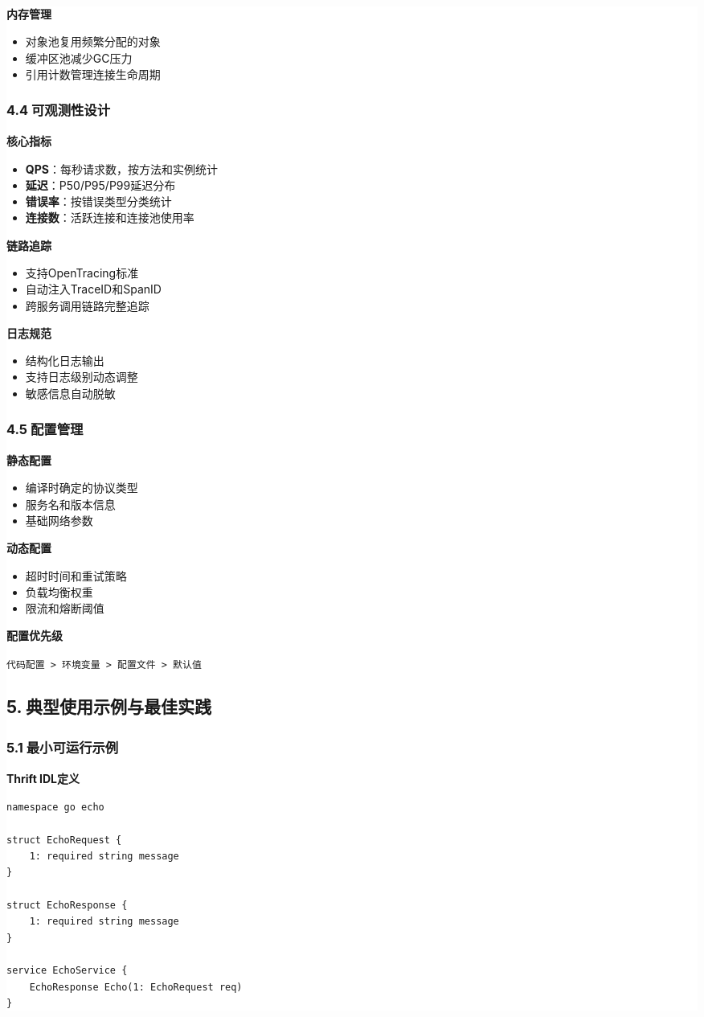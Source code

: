 **内存管理**

- 对象池复用频繁分配的对象
- 缓冲区池减少GC压力
- 引用计数管理连接生命周期

### 4.4 可观测性设计

**核心指标**

- **QPS**：每秒请求数，按方法和实例统计
- **延迟**：P50/P95/P99延迟分布
- **错误率**：按错误类型分类统计
- **连接数**：活跃连接和连接池使用率

**链路追踪**

- 支持OpenTracing标准
- 自动注入TraceID和SpanID
- 跨服务调用链路完整追踪

**日志规范**

- 结构化日志输出
- 支持日志级别动态调整
- 敏感信息自动脱敏

### 4.5 配置管理

**静态配置**

- 编译时确定的协议类型
- 服务名和版本信息
- 基础网络参数

**动态配置**

- 超时时间和重试策略
- 负载均衡权重
- 限流和熔断阈值

**配置优先级**

```
代码配置 > 环境变量 > 配置文件 > 默认值
```

## 5. 典型使用示例与最佳实践

### 5.1 最小可运行示例

**Thrift IDL定义**

```thrift
namespace go echo

struct EchoRequest {
    1: required string message
}

struct EchoResponse {
    1: required string message
}

service EchoService {
    EchoResponse Echo(1: EchoRequest req)
}
```
